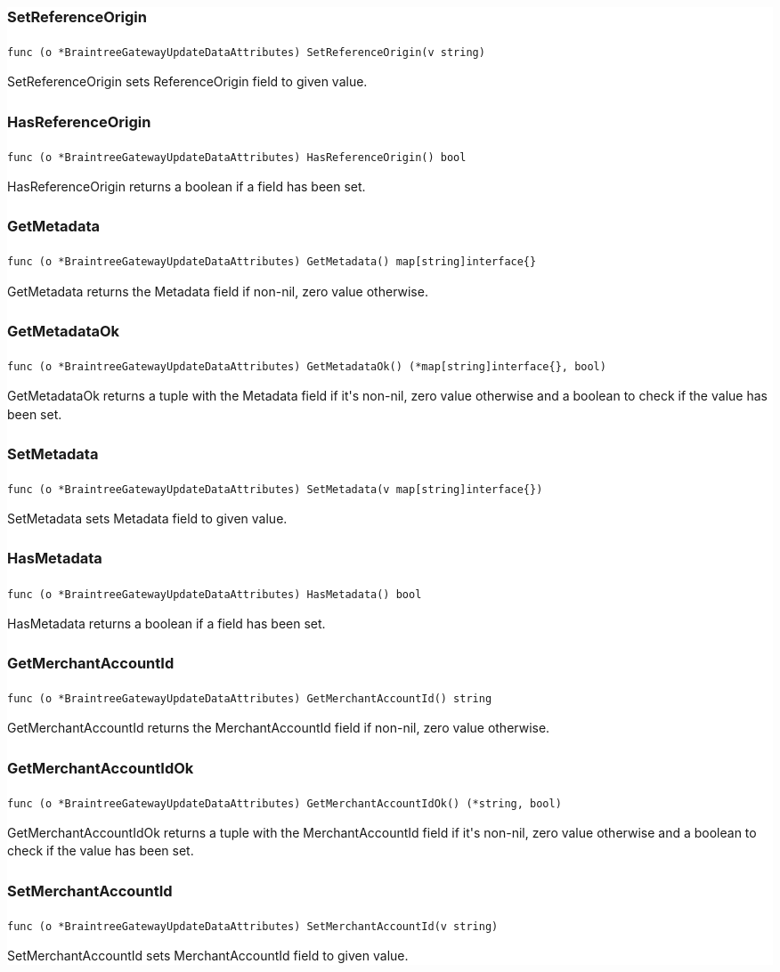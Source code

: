 ### SetReferenceOrigin

`func (o *BraintreeGatewayUpdateDataAttributes) SetReferenceOrigin(v string)`

SetReferenceOrigin sets ReferenceOrigin field to given value.

### HasReferenceOrigin

`func (o *BraintreeGatewayUpdateDataAttributes) HasReferenceOrigin() bool`

HasReferenceOrigin returns a boolean if a field has been set.

### GetMetadata

`func (o *BraintreeGatewayUpdateDataAttributes) GetMetadata() map[string]interface{}`

GetMetadata returns the Metadata field if non-nil, zero value otherwise.

### GetMetadataOk

`func (o *BraintreeGatewayUpdateDataAttributes) GetMetadataOk() (*map[string]interface{}, bool)`

GetMetadataOk returns a tuple with the Metadata field if it's non-nil, zero value otherwise
and a boolean to check if the value has been set.

### SetMetadata

`func (o *BraintreeGatewayUpdateDataAttributes) SetMetadata(v map[string]interface{})`

SetMetadata sets Metadata field to given value.

### HasMetadata

`func (o *BraintreeGatewayUpdateDataAttributes) HasMetadata() bool`

HasMetadata returns a boolean if a field has been set.

### GetMerchantAccountId

`func (o *BraintreeGatewayUpdateDataAttributes) GetMerchantAccountId() string`

GetMerchantAccountId returns the MerchantAccountId field if non-nil, zero value otherwise.

### GetMerchantAccountIdOk

`func (o *BraintreeGatewayUpdateDataAttributes) GetMerchantAccountIdOk() (*string, bool)`

GetMerchantAccountIdOk returns a tuple with the MerchantAccountId field if it's non-nil, zero value otherwise
and a boolean to check if the value has been set.

### SetMerchantAccountId

`func (o *BraintreeGatewayUpdateDataAttributes) SetMerchantAccountId(v string)`

SetMerchantAccountId sets MerchantAccountId field to given value.
